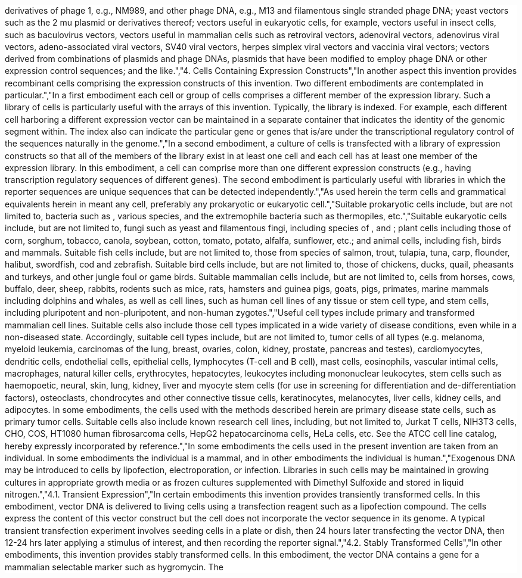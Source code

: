 derivatives of phage 1, e.g., NM989, and other phage DNA, e.g., M13 and filamentous single stranded phage DNA; yeast vectors such as the 2 mu plasmid or derivatives thereof; vectors useful in eukaryotic cells, for example, vectors useful in insect cells, such as baculovirus vectors, vectors useful in mammalian cells such as retroviral vectors, adenoviral vectors, adenovirus viral vectors, adeno-associated viral vectors, SV40 viral vectors, herpes simplex viral vectors and vaccinia viral vectors; vectors derived from combinations of plasmids and phage DNAs, plasmids that have been modified to employ phage DNA or other expression control sequences; and the like.","4. Cells Containing Expression Constructs","In another aspect this invention provides recombinant cells comprising the expression constructs of this invention. Two different embodiments are contemplated in particular.","In a first embodiment each cell or group of cells comprises a different member of the expression library. Such a library of cells is particularly useful with the arrays of this invention. Typically, the library is indexed. For example, each different cell harboring a different expression vector can be maintained in a separate container that indicates the identity of the genomic segment within. The index also can indicate the particular gene or genes that is\/are under the transcriptional regulatory control of the sequences naturally in the genome.","In a second embodiment, a culture of cells is transfected with a library of expression constructs so that all of the members of the library exist in at least one cell and each cell has at least one member of the expression library. In this embodiment, a cell can comprise more than one different expression constructs (e.g., having transcription regulatory sequences of different genes). The second embodiment is particularly useful with libraries in which the reporter sequences are unique sequences that can be detected independently.","As used herein the term cells and grammatical equivalents herein in meant any cell, preferably any prokaryotic or eukaryotic cell.","Suitable prokaryotic cells include, but are not limited to, bacteria such as , various species, and the extremophile bacteria such as thermopiles, etc.","Suitable eukaryotic cells include, but are not limited to, fungi such as yeast and filamentous fingi, including species of , and ; plant cells including those of corn, sorghum, tobacco, canola, soybean, cotton, tomato, potato, alfalfa, sunflower, etc.; and animal cells, including fish, birds and mammals. Suitable fish cells include, but are not limited to, those from species of salmon, trout, tulapia, tuna, carp, flounder, halibut, swordfish, cod and zebrafish. Suitable bird cells include, but are not limited to, those of chickens, ducks, quail, pheasants and turkeys, and other jungle foul or game birds. Suitable mammalian cells include, but are not limited to, cells from horses, cows, buffalo, deer, sheep, rabbits, rodents such as mice, rats, hamsters and guinea pigs, goats, pigs, primates, marine mammals including dolphins and whales, as well as cell lines, such as human cell lines of any tissue or stem cell type, and stem cells, including pluripotent and non-pluripotent, and non-human zygotes.","Useful cell types include primary and transformed mammalian cell lines. Suitable cells also include those cell types implicated in a wide variety of disease conditions, even while in a non-diseased state. Accordingly, suitable cell types include, but are not limited to, tumor cells of all types (e.g. melanoma, myeloid leukemia, carcinomas of the lung, breast, ovaries, colon, kidney, prostate, pancreas and testes), cardiomyocytes, dendritic cells, endothelial cells, epithelial cells, lymphocytes (T-cell and B cell), mast cells, eosinophils, vascular intimal cells, macrophages, natural killer cells, erythrocytes, hepatocytes, leukocytes including mononuclear leukocytes, stem cells such as haemopoetic, neural, skin, lung, kidney, liver and myocyte stem cells (for use in screening for differentiation and de-differentiation factors), osteoclasts, chondrocytes and other connective tissue cells, keratinocytes, melanocytes, liver cells, kidney cells, and adipocytes. In some embodiments, the cells used with the methods described herein are primary disease state cells, such as primary tumor cells. Suitable cells also include known research cell lines, including, but not limited to, Jurkat T cells, NIH3T3 cells, CHO, COS, HT1080 human fibrosarcoma cells, HepG2 hepatocarcinoma cells, HeLa cells, etc. See the ATCC cell line catalog, hereby expressly incorporated by reference.","In some embodiments the cells used in the present invention are taken from an individual. In some embodiments the individual is a mammal, and in other embodiments the individual is human.","Exogenous DNA may be introduced to cells by lipofection, electroporation, or infection. Libraries in such cells may be maintained in growing cultures in appropriate growth media or as frozen cultures supplemented with Dimethyl Sulfoxide and stored in liquid nitrogen.","4.1. Transient Expression","In certain embodiments this invention provides transiently transformed cells. In this embodiment, vector DNA is delivered to living cells using a transfection reagent such as a lipofection compound. The cells express the content of this vector construct but the cell does not incorporate the vector sequence in its genome. A typical transient transfection experiment involves seeding cells in a plate or dish, then 24 hours later transfecting the vector DNA, then 12-24 hrs later applying a stimulus of interest, and then recording the reporter signal.","4.2. Stably Transformed Cells","In other embodiments, this invention provides stably transformed cells. In this embodiment, the vector DNA contains a gene for a mammalian selectable marker such as hygromycin. The